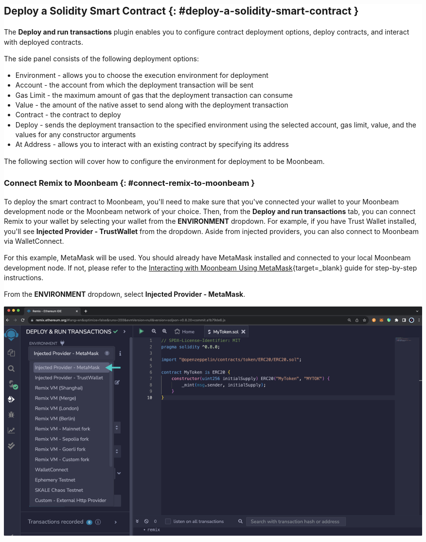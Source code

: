 ## Deploy a Solidity Smart Contract {: #deploy-a-solidity-smart-contract }

The **Deploy and run transactions** plugin enables you to configure contract deployment options, deploy contracts, and interact with deployed contracts.

The side panel consists of the following deployment options:

- Environment - allows you to choose the execution environment for deployment
- Account - the account from which the deployment transaction will be sent
- Gas Limit - the maximum amount of gas that the deployment transaction can consume
- Value - the amount of the native asset to send along with the deployment transaction
- Contract - the contract to deploy
- Deploy - sends the deployment transaction to the specified environment using the selected account, gas limit, value, and the values for any constructor arguments
- At Address - allows you to interact with an existing contract by specifying its address

The following section will cover how to configure the environment for deployment to be Moonbeam.

### Connect Remix to Moonbeam {: #connect-remix-to-moonbeam }

To deploy the smart contract to Moonbeam, you'll need to make sure that you've connected your wallet to your Moonbeam development node or the Moonbeam network of your choice. Then, from the **Deploy and run transactions** tab, you can connect Remix to your wallet by selecting your wallet from the **ENVIRONMENT** dropdown. For example, if you have Trust Wallet installed, you'll see **Injected Provider - TrustWallet** from the dropdown. Aside from injected providers, you can also connect to Moonbeam via WalletConnect.

For this example, MetaMask will be used. You should already have MetaMask installed and connected to your local Moonbeam development node. If not, please refer to the [Interacting with Moonbeam Using MetaMask](/tokens/connect/metamask/){target=_blank} guide for step-by-step instructions.

From the **ENVIRONMENT** dropdown, select **Injected Provider - MetaMask**.

![The environment dropdown on the Deploy and run transactions side panel expanded to reveal all of the available options.](/images/builders/build/eth-api/dev-env/remix/new/remix-9.png)
